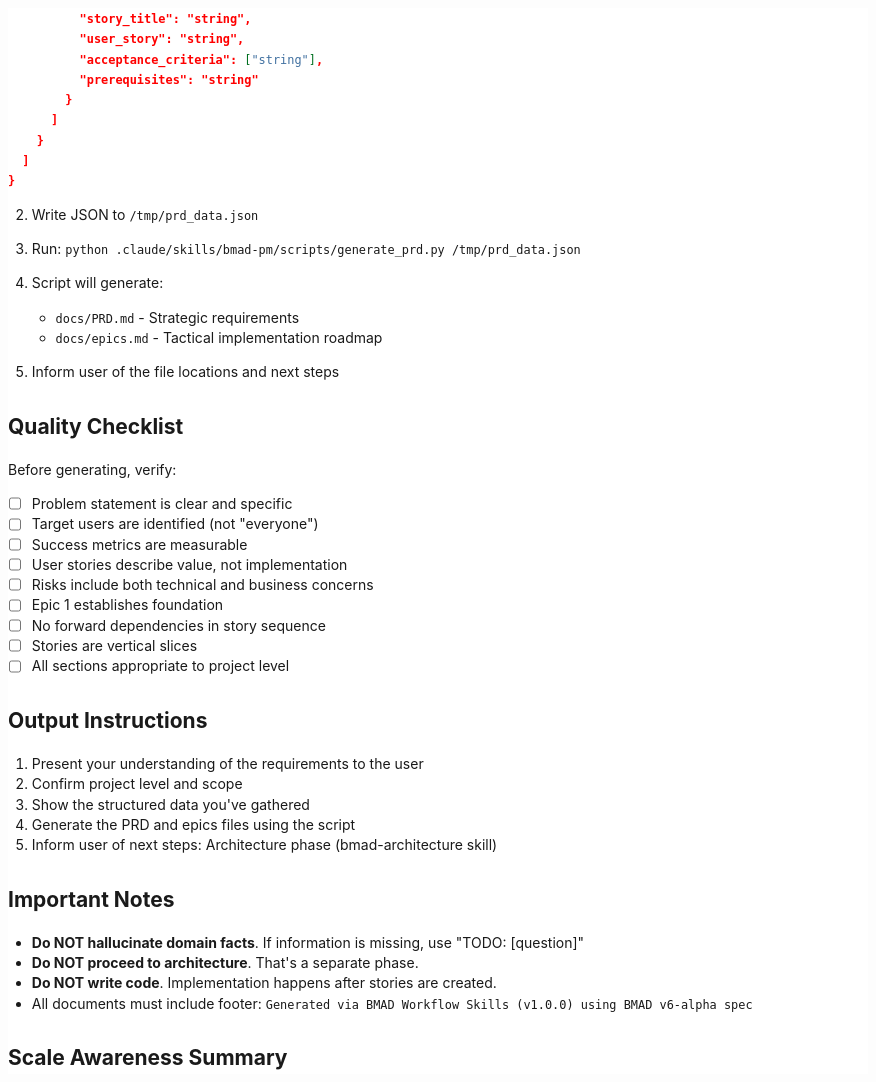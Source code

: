 ```json
          "story_title": "string",
          "user_story": "string",
          "acceptance_criteria": ["string"],
          "prerequisites": "string"
        }
      ]
    }
  ]
}
```

2. Write JSON to `/tmp/prd_data.json`

3. Run: `python .claude/skills/bmad-pm/scripts/generate_prd.py /tmp/prd_data.json`

4. Script will generate:
   - `docs/PRD.md` - Strategic requirements
   - `docs/epics.md` - Tactical implementation roadmap

5. Inform user of the file locations and next steps

## Quality Checklist

Before generating, verify:
- [ ] Problem statement is clear and specific
- [ ] Target users are identified (not "everyone")
- [ ] Success metrics are measurable
- [ ] User stories describe value, not implementation
- [ ] Risks include both technical and business concerns
- [ ] Epic 1 establishes foundation
- [ ] No forward dependencies in story sequence
- [ ] Stories are vertical slices
- [ ] All sections appropriate to project level

## Output Instructions

1. Present your understanding of the requirements to the user
2. Confirm project level and scope
3. Show the structured data you've gathered
4. Generate the PRD and epics files using the script
5. Inform user of next steps: Architecture phase (bmad-architecture skill)

## Important Notes

- **Do NOT hallucinate domain facts**. If information is missing, use "TODO: [question]"
- **Do NOT proceed to architecture**. That's a separate phase.
- **Do NOT write code**. Implementation happens after stories are created.
- All documents must include footer: `Generated via BMAD Workflow Skills (v1.0.0) using BMAD v6-alpha spec`

## Scale Awareness Summary
